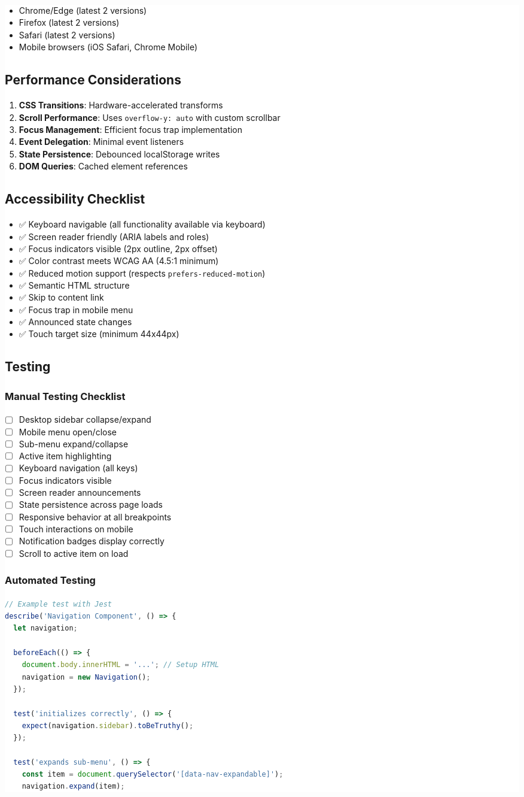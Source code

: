 - Chrome/Edge (latest 2 versions)
- Firefox (latest 2 versions)
- Safari (latest 2 versions)
- Mobile browsers (iOS Safari, Chrome Mobile)

## Performance Considerations

1. **CSS Transitions**: Hardware-accelerated transforms
2. **Scroll Performance**: Uses `overflow-y: auto` with custom scrollbar
3. **Focus Management**: Efficient focus trap implementation
4. **Event Delegation**: Minimal event listeners
5. **State Persistence**: Debounced localStorage writes
6. **DOM Queries**: Cached element references

## Accessibility Checklist

- ✅ Keyboard navigable (all functionality available via keyboard)
- ✅ Screen reader friendly (ARIA labels and roles)
- ✅ Focus indicators visible (2px outline, 2px offset)
- ✅ Color contrast meets WCAG AA (4.5:1 minimum)
- ✅ Reduced motion support (respects `prefers-reduced-motion`)
- ✅ Semantic HTML structure
- ✅ Skip to content link
- ✅ Focus trap in mobile menu
- ✅ Announced state changes
- ✅ Touch target size (minimum 44x44px)

## Testing

### Manual Testing Checklist

- [ ] Desktop sidebar collapse/expand
- [ ] Mobile menu open/close
- [ ] Sub-menu expand/collapse
- [ ] Active item highlighting
- [ ] Keyboard navigation (all keys)
- [ ] Focus indicators visible
- [ ] Screen reader announcements
- [ ] State persistence across page loads
- [ ] Responsive behavior at all breakpoints
- [ ] Touch interactions on mobile
- [ ] Notification badges display correctly
- [ ] Scroll to active item on load

### Automated Testing

```javascript
// Example test with Jest
describe('Navigation Component', () => {
  let navigation;

  beforeEach(() => {
    document.body.innerHTML = '...'; // Setup HTML
    navigation = new Navigation();
  });

  test('initializes correctly', () => {
    expect(navigation.sidebar).toBeTruthy();
  });

  test('expands sub-menu', () => {
    const item = document.querySelector('[data-nav-expandable]');
    navigation.expand(item);
```